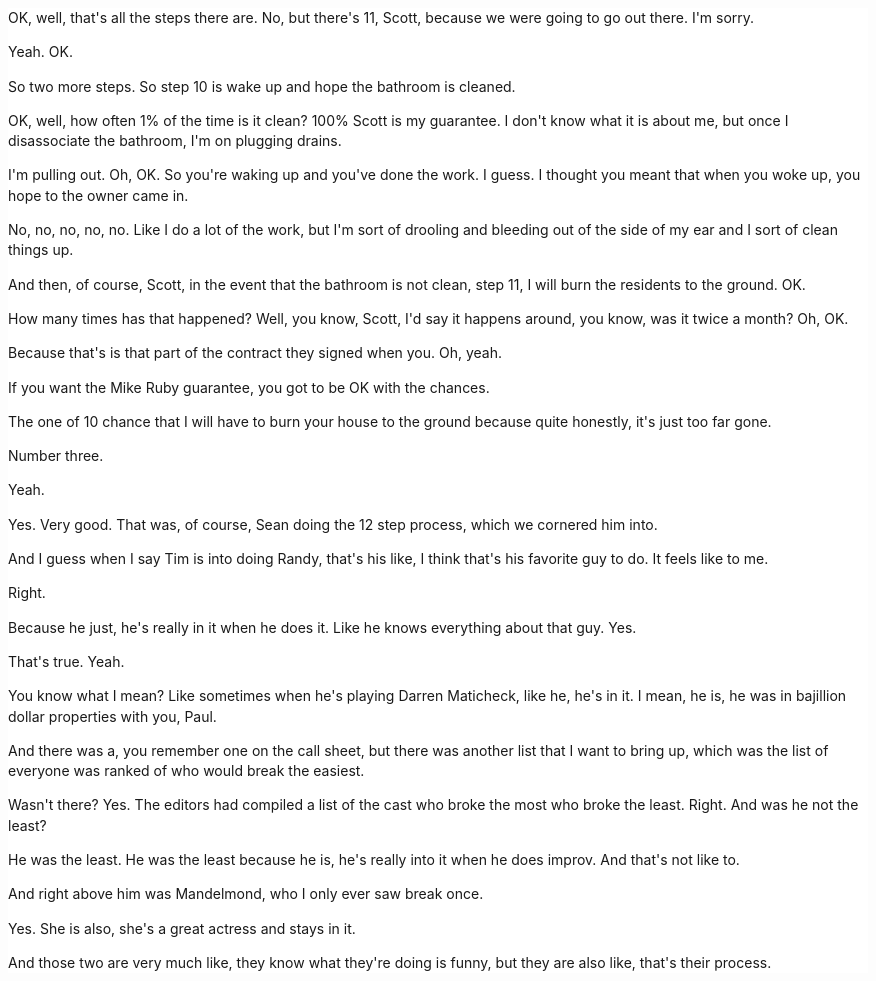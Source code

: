OK, well, that's all the steps there are. No, but there's 11, Scott, because we were going to go out there. I'm sorry.

Yeah. OK.

So two more steps. So step 10 is wake up and hope the bathroom is cleaned.

OK, well, how often 1% of the time is it clean? 100% Scott is my guarantee. I don't know what it is about me, but once I disassociate the bathroom, I'm on plugging drains.

I'm pulling out. Oh, OK. So you're waking up and you've done the work. I guess. I thought you meant that when you woke up, you hope to the owner came in.

No, no, no, no, no. Like I do a lot of the work, but I'm sort of drooling and bleeding out of the side of my ear and I sort of clean things up.

And then, of course, Scott, in the event that the bathroom is not clean, step 11, I will burn the residents to the ground. OK.

How many times has that happened? Well, you know, Scott, I'd say it happens around, you know, was it twice a month? Oh, OK.

Because that's is that part of the contract they signed when you. Oh, yeah.

If you want the Mike Ruby guarantee, you got to be OK with the chances.

The one of 10 chance that I will have to burn your house to the ground because quite honestly, it's just too far gone.

Number three.

Yeah.

Yes. Very good. That was, of course, Sean doing the 12 step process, which we cornered him into.

And I guess when I say Tim is into doing Randy, that's his like, I think that's his favorite guy to do. It feels like to me.

Right.

Because he just, he's really in it when he does it. Like he knows everything about that guy. Yes.

That's true. Yeah.

You know what I mean? Like sometimes when he's playing Darren Maticheck, like he, he's in it. I mean, he is, he was in bajillion dollar properties with you, Paul.

And there was a, you remember one on the call sheet, but there was another list that I want to bring up, which was the list of everyone was ranked of who would break the easiest.

Wasn't there? Yes. The editors had compiled a list of the cast who broke the most who broke the least. Right. And was he not the least?

He was the least. He was the least because he is, he's really into it when he does improv. And that's not like to.

And right above him was Mandelmond, who I only ever saw break once.

Yes. She is also, she's a great actress and stays in it.

And those two are very much like, they know what they're doing is funny, but they are also like, that's their process.
